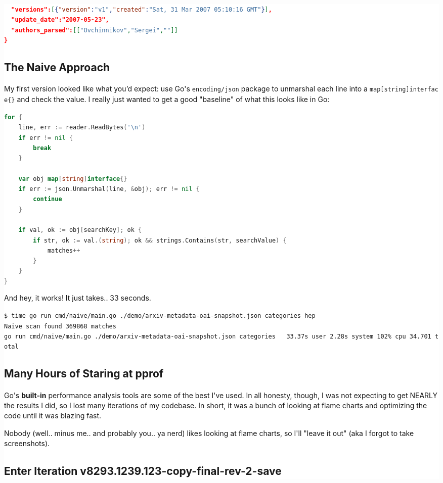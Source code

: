 ```json
  "versions":[{"version":"v1","created":"Sat, 31 Mar 2007 05:10:16 GMT"}],
  "update_date":"2007-05-23",
  "authors_parsed":[["Ovchinnikov","Sergei",""]]
}
```

## The Naive Approach

My first version looked like what you’d expect: use Go's `encoding/json` package to unmarshal each line into a `map[string]interface{}` and check the value. I really just wanted to get a good "baseline" of what this looks like in Go:

```go
for {
	line, err := reader.ReadBytes('\n')
	if err != nil {
		break
	}

	var obj map[string]interface{}
	if err := json.Unmarshal(line, &obj); err != nil {
		continue
	}

	if val, ok := obj[searchKey]; ok {
		if str, ok := val.(string); ok && strings.Contains(str, searchValue) {
			matches++
		}
	}
}
```

And hey, it works! It just takes.. 33 seconds.

```bash
$ time go run cmd/naive/main.go ./demo/arxiv-metadata-oai-snapshot.json categories hep
Naive scan found 369868 matches
go run cmd/naive/main.go ./demo/arxiv-metadata-oai-snapshot.json categories   33.37s user 2.28s system 102% cpu 34.701 total
```

## Many Hours of Staring at pprof

Go's **built-in** performance analysis tools are some of the best I've used. In all honesty, though, I was not expecting to get NEARLY the results I did, so I lost many iterations of my codebase. In short, it was a bunch of looking at flame charts and optimizing the code until it was blazing fast.

Nobody (well.. minus me.. and probably you.. ya nerd) likes looking at flame charts, so I'll "leave it out" (aka I forgot to take screenshots).

## Enter Iteration v8293.1239.123-copy-final-rev-2-save
